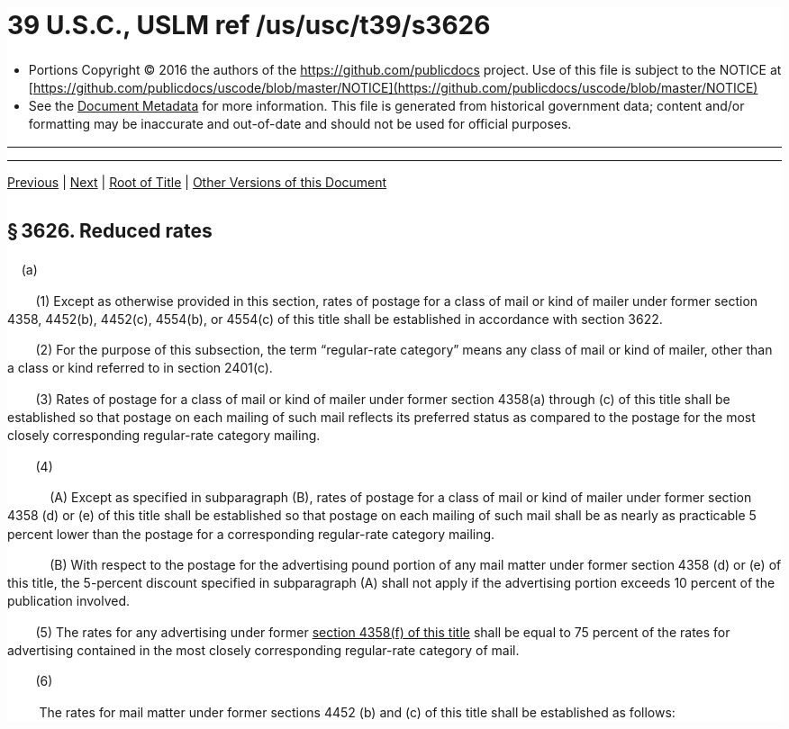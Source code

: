 ---
---

# 39 U.S.C., USLM ref /us/usc/t39/s3626

* Portions Copyright © 2016 the authors of the https://github.com/publicdocs project.
  Use of this file is subject to the NOTICE at [https://github.com/publicdocs/uscode/blob/master/NOTICE](https://github.com/publicdocs/uscode/blob/master/NOTICE)
* See the [Document Metadata](././../../../../../..//README.md) for more information.
  This file is generated from historical government data; content and/or formatting may be inaccurate and out-of-date and should not be used for official purposes.

----------
----------

[Previous](./../../../../../..//us/usc/t39/ptIV/ch36/schI/m__us_usc_t39_s3622.md) | [Next](./../../../../../..//us/usc/t39/ptIV/ch36/schI/m__us_usc_t39_s3627.md) | [Root of Title](./../../../../../../) | [Other Versions of this Document](https://publicdocs.github.io/go/links?ns=uslm&ref=%2Fus%2Fusc%2Ft39%2Fs3626)

## § 3626. Reduced rates

    (a)

        (1) Except as otherwise provided in this section, rates of postage for a class of mail or kind of mailer under former section 4358, 4452(b), 4452(c), 4554(b), or 4554(c) of this title shall be established in accordance with section 3622.

        (2) For the purpose of this subsection, the term “regular-rate category” means any class of mail or kind of mailer, other than a class or kind referred to in section 2401(c).

        (3) Rates of postage for a class of mail or kind of mailer under former section 4358(a) through (c) of this title shall be established so that postage on each mailing of such mail reflects its preferred status as compared to the postage for the most closely corresponding regular-rate category mailing.

        (4)

            (A) Except as specified in subparagraph (B), rates of postage for a class of mail or kind of mailer under former section 4358 (d) or (e) of this title shall be established so that postage on each mailing of such mail shall be as nearly as practicable 5 percent lower than the postage for a corresponding regular-rate category mailing.

            (B) With respect to the postage for the advertising pound portion of any mail matter under former section 4358 (d) or (e) of this title, the 5-percent discount specified in subparagraph (A) shall not apply if the advertising portion exceeds 10 percent of the publication involved.

        (5) The rates for any advertising under former [section 4358(f) of this title][/us/usc/t39/s4358/f] shall be equal to 75 percent of the rates for advertising contained in the most closely corresponding regular-rate category of mail.

        (6)

         The rates for mail matter under former sections 4452 (b) and (c) of this title shall be established as follows:


[/us/usc/t39/s4358/f]: https://publicdocs.github.io/go/links?ns=uslm&ref=%2Fus%2Fusc%2Ft39%2Fs4358%2Ff
[/us/usc/t39/s3622/b]: https://publicdocs.github.io/go/links?ns=uslm&ref=%2Fus%2Fusc%2Ft39%2Fs3622%2Fb
[/us/usc/t39/s4351]: https://publicdocs.github.io/go/links?ns=uslm&ref=%2Fus%2Fusc%2Ft39%2Fs4351
[/us/usc/t39/s4357]: https://publicdocs.github.io/go/links?ns=uslm&ref=%2Fus%2Fusc%2Ft39%2Fs4357
[/us/usc/t39/s4358/d]: https://publicdocs.github.io/go/links?ns=uslm&ref=%2Fus%2Fusc%2Ft39%2Fs4358%2Fd
[/us/usc/t39/s4452]: https://publicdocs.github.io/go/links?ns=uslm&ref=%2Fus%2Fusc%2Ft39%2Fs4452
[/us/usc/t39/s4358/g]: https://publicdocs.github.io/go/links?ns=uslm&ref=%2Fus%2Fusc%2Ft39%2Fs4358%2Fg
[/us/usc/t39/s4358]: https://publicdocs.github.io/go/links?ns=uslm&ref=%2Fus%2Fusc%2Ft39%2Fs4358
[/us/usc/t39/s4358]: https://publicdocs.github.io/go/links?ns=uslm&ref=%2Fus%2Fusc%2Ft39%2Fs4358
[/us/pl/103/123/s704/a/3/A]: https://publicdocs.github.io/go/links?ns=uslm&ref=%2Fus%2Fpl%2F103%2F123%2Fs704%2Fa%2F3%2FA
[/us/stat/107/1269]: https://publicdocs.github.io/go/links?ns=uslm&ref=%2Fus%2Fstat%2F107%2F1269
[/us/usc/t39/s4358/j/2]: https://publicdocs.github.io/go/links?ns=uslm&ref=%2Fus%2Fusc%2Ft39%2Fs4358%2Fj%2F2
[/us/pl/91/375]: https://publicdocs.github.io/go/links?ns=uslm&ref=%2Fus%2Fpl%2F91%2F375
[/us/stat/84/762]: https://publicdocs.github.io/go/links?ns=uslm&ref=%2Fus%2Fstat%2F84%2F762
[/us/pl/93/328/s1]: https://publicdocs.github.io/go/links?ns=uslm&ref=%2Fus%2Fpl%2F93%2F328%2Fs1
[/us/stat/88/287]: https://publicdocs.github.io/go/links?ns=uslm&ref=%2Fus%2Fstat%2F88%2F287
[/us/pl/94/421/s11]: https://publicdocs.github.io/go/links?ns=uslm&ref=%2Fus%2Fpl%2F94%2F421%2Fs11
[/us/stat/90/1311]: https://publicdocs.github.io/go/links?ns=uslm&ref=%2Fus%2Fstat%2F90%2F1311
[/us/pl/95/593/s11/c]: https://publicdocs.github.io/go/links?ns=uslm&ref=%2Fus%2Fpl%2F95%2F593%2Fs11%2Fc
[/us/stat/92/2538]: https://publicdocs.github.io/go/links?ns=uslm&ref=%2Fus%2Fstat%2F92%2F2538
[/us/pl/99/272]: https://publicdocs.github.io/go/links?ns=uslm&ref=%2Fus%2Fpl%2F99%2F272
[/us/stat/100/330]: https://publicdocs.github.io/go/links?ns=uslm&ref=%2Fus%2Fstat%2F100%2F330
[/us/pl/99/509/s6003/a]: https://publicdocs.github.io/go/links?ns=uslm&ref=%2Fus%2Fpl%2F99%2F509%2Fs6003%2Fa
[/us/stat/100/1933]: https://publicdocs.github.io/go/links?ns=uslm&ref=%2Fus%2Fstat%2F100%2F1933
[/us/pl/101/509]: https://publicdocs.github.io/go/links?ns=uslm&ref=%2Fus%2Fpl%2F101%2F509
[/us/stat/104/1397]: https://publicdocs.github.io/go/links?ns=uslm&ref=%2Fus%2Fstat%2F104%2F1397
[/us/pl/102/141]: https://publicdocs.github.io/go/links?ns=uslm&ref=%2Fus%2Fpl%2F102%2F141
[/us/stat/105/842]: https://publicdocs.github.io/go/links?ns=uslm&ref=%2Fus%2Fstat%2F105%2F842
[/us/pl/103/123]: https://publicdocs.github.io/go/links?ns=uslm&ref=%2Fus%2Fpl%2F103%2F123
[/us/stat/107/1267]: https://publicdocs.github.io/go/links?ns=uslm&ref=%2Fus%2Fstat%2F107%2F1267
[/us/pl/103/329/s639]: https://publicdocs.github.io/go/links?ns=uslm&ref=%2Fus%2Fpl%2F103%2F329%2Fs639
[/us/stat/108/2432]: https://publicdocs.github.io/go/links?ns=uslm&ref=%2Fus%2Fstat%2F108%2F2432
[/us/pl/104/255/s2]: https://publicdocs.github.io/go/links?ns=uslm&ref=%2Fus%2Fpl%2F104%2F255%2Fs2
[/us/stat/110/3169]: https://publicdocs.github.io/go/links?ns=uslm&ref=%2Fus%2Fstat%2F110%2F3169
[/us/pl/105/244/s102/a/12]: https://publicdocs.github.io/go/links?ns=uslm&ref=%2Fus%2Fpl%2F105%2F244%2Fs102%2Fa%2F12
[/us/stat/112/1620]: https://publicdocs.github.io/go/links?ns=uslm&ref=%2Fus%2Fstat%2F112%2F1620
[/us/pl/106/384]: https://publicdocs.github.io/go/links?ns=uslm&ref=%2Fus%2Fpl%2F106%2F384
[/us/stat/114/1460-1462]: https://publicdocs.github.io/go/links?ns=uslm&ref=%2Fus%2Fstat%2F114%2F1460-1462
[/us/pl/109/435/s1003]: https://publicdocs.github.io/go/links?ns=uslm&ref=%2Fus%2Fpl%2F109%2F435%2Fs1003
[/us/stat/120/3255]: https://publicdocs.github.io/go/links?ns=uslm&ref=%2Fus%2Fstat%2F120%2F3255
[/us/pl/91/375]: https://publicdocs.github.io/go/links?ns=uslm&ref=%2Fus%2Fpl%2F91%2F375
[/us/stat/84/719]: https://publicdocs.github.io/go/links?ns=uslm&ref=%2Fus%2Fstat%2F84%2F719
[/us/usc/t20/s1001]: https://publicdocs.github.io/go/links?ns=uslm&ref=%2Fus%2Fusc%2Ft20%2Fs1001
[/us/usc/t26/s513]: https://publicdocs.github.io/go/links?ns=uslm&ref=%2Fus%2Fusc%2Ft26%2Fs513
[/us/pl/103/329]: https://publicdocs.github.io/go/links?ns=uslm&ref=%2Fus%2Fpl%2F103%2F329
[/us/pl/109/435/s1003/1]: https://publicdocs.github.io/go/links?ns=uslm&ref=%2Fus%2Fpl%2F109%2F435%2Fs1003%2F1
[/us/usc/t39/s4358]: https://publicdocs.github.io/go/links?ns=uslm&ref=%2Fus%2Fusc%2Ft39%2Fs4358
[/us/pl/109/435/s1003/2]: https://publicdocs.github.io/go/links?ns=uslm&ref=%2Fus%2Fpl%2F109%2F435%2Fs1003%2F2
[/us/pl/109/435/s1003/3]: https://publicdocs.github.io/go/links?ns=uslm&ref=%2Fus%2Fpl%2F109%2F435%2Fs1003%2F3
[/us/pl/106/384/s2/b]: https://publicdocs.github.io/go/links?ns=uslm&ref=%2Fus%2Fpl%2F106%2F384%2Fs2%2Fb
[/us/pl/106/384/s1/b]: https://publicdocs.github.io/go/links?ns=uslm&ref=%2Fus%2Fpl%2F106%2F384%2Fs1%2Fb
[/us/pl/106/384/s1/c]: https://publicdocs.github.io/go/links?ns=uslm&ref=%2Fus%2Fpl%2F106%2F384%2Fs1%2Fc
[/us/pl/106/384/s1/d]: https://publicdocs.github.io/go/links?ns=uslm&ref=%2Fus%2Fpl%2F106%2F384%2Fs1%2Fd
[/us/pl/106/384/s1/e]: https://publicdocs.github.io/go/links?ns=uslm&ref=%2Fus%2Fpl%2F106%2F384%2Fs1%2Fe
[/us/pl/105/244]: https://publicdocs.github.io/go/links?ns=uslm&ref=%2Fus%2Fpl%2F105%2F244
[/us/usc/t20/s1141/a]: https://publicdocs.github.io/go/links?ns=uslm&ref=%2Fus%2Fusc%2Ft20%2Fs1141%2Fa
[/us/pl/104/255]: https://publicdocs.github.io/go/links?ns=uslm&ref=%2Fus%2Fpl%2F104%2F255
[/us/pl/103/329]: https://publicdocs.github.io/go/links?ns=uslm&ref=%2Fus%2Fpl%2F103%2F329
[/us/pl/103/123/s704/a/1]: https://publicdocs.github.io/go/links?ns=uslm&ref=%2Fus%2Fpl%2F103%2F123%2Fs704%2Fa%2F1
[/us/pl/103/123/s704/a/3/A]: https://publicdocs.github.io/go/links?ns=uslm&ref=%2Fus%2Fpl%2F103%2F123%2Fs704%2Fa%2F3%2FA
[/us/pl/103/123/s705/a]: https://publicdocs.github.io/go/links?ns=uslm&ref=%2Fus%2Fpl%2F103%2F123%2Fs705%2Fa
[/us/pl/103/123/s705/c]: https://publicdocs.github.io/go/links?ns=uslm&ref=%2Fus%2Fpl%2F103%2F123%2Fs705%2Fc
[/us/pl/103/123/s708/e]: https://publicdocs.github.io/go/links?ns=uslm&ref=%2Fus%2Fpl%2F103%2F123%2Fs708%2Fe
[/us/pl/103/123/s705/b]: https://publicdocs.github.io/go/links?ns=uslm&ref=%2Fus%2Fpl%2F103%2F123%2Fs705%2Fb
[/us/pl/102/141]: https://publicdocs.github.io/go/links?ns=uslm&ref=%2Fus%2Fpl%2F102%2F141
[/us/pl/102/141]: https://publicdocs.github.io/go/links?ns=uslm&ref=%2Fus%2Fpl%2F102%2F141
[/us/usc/t39/s2401/c]: https://publicdocs.github.io/go/links?ns=uslm&ref=%2Fus%2Fusc%2Ft39%2Fs2401%2Fc
[/us/pl/101/509/s1/a]: https://publicdocs.github.io/go/links?ns=uslm&ref=%2Fus%2Fpl%2F101%2F509%2Fs1%2Fa
[/us/pl/101/509/s3]: https://publicdocs.github.io/go/links?ns=uslm&ref=%2Fus%2Fpl%2F101%2F509%2Fs3
[/us/pl/101/509/s1/a]: https://publicdocs.github.io/go/links?ns=uslm&ref=%2Fus%2Fpl%2F101%2F509%2Fs1%2Fa
[/us/pl/99/272/s15102/b/1]: https://publicdocs.github.io/go/links?ns=uslm&ref=%2Fus%2Fpl%2F99%2F272%2Fs15102%2Fb%2F1
[/us/usc/t39/s4359]: https://publicdocs.github.io/go/links?ns=uslm&ref=%2Fus%2Fusc%2Ft39%2Fs4359
[/us/pl/99/272/s15102/c]: https://publicdocs.github.io/go/links?ns=uslm&ref=%2Fus%2Fpl%2F99%2F272%2Fs15102%2Fc
[/us/pl/99/272/s15104]: https://publicdocs.github.io/go/links?ns=uslm&ref=%2Fus%2Fpl%2F99%2F272%2Fs15104
[/us/pl/99/272/s15105]: https://publicdocs.github.io/go/links?ns=uslm&ref=%2Fus%2Fpl%2F99%2F272%2Fs15105
[/us/pl/99/509]: https://publicdocs.github.io/go/links?ns=uslm&ref=%2Fus%2Fpl%2F99%2F509
[/us/pl/95/593]: https://publicdocs.github.io/go/links?ns=uslm&ref=%2Fus%2Fpl%2F95%2F593
[/us/pl/94/421]: https://publicdocs.github.io/go/links?ns=uslm&ref=%2Fus%2Fpl%2F94%2F421
[/us/pl/93/328]: https://publicdocs.github.io/go/links?ns=uslm&ref=%2Fus%2Fpl%2F93%2F328
[/us/pl/105/244]: https://publicdocs.github.io/go/links?ns=uslm&ref=%2Fus%2Fpl%2F105%2F244
[/us/pl/105/244]: https://publicdocs.github.io/go/links?ns=uslm&ref=%2Fus%2Fpl%2F105%2F244
[/us/pl/105/244/s3]: https://publicdocs.github.io/go/links?ns=uslm&ref=%2Fus%2Fpl%2F105%2F244%2Fs3
[/us/usc/t20/s1001]: https://publicdocs.github.io/go/links?ns=uslm&ref=%2Fus%2Fusc%2Ft20%2Fs1001
[/us/pl/103/123/s704/c/1]: https://publicdocs.github.io/go/links?ns=uslm&ref=%2Fus%2Fpl%2F103%2F123%2Fs704%2Fc%2F1
[/us/stat/107/1270]: https://publicdocs.github.io/go/links?ns=uslm&ref=%2Fus%2Fstat%2F107%2F1270
[/us/usc/t39/s3642]: https://publicdocs.github.io/go/links?ns=uslm&ref=%2Fus%2Fusc%2Ft39%2Fs3642
[/us/usc/t39/s3627]: https://publicdocs.github.io/go/links?ns=uslm&ref=%2Fus%2Fusc%2Ft39%2Fs3627
[/us/pl/103/123/s705/d]: https://publicdocs.github.io/go/links?ns=uslm&ref=%2Fus%2Fpl%2F103%2F123%2Fs705%2Fd
[/us/stat/107/1272]: https://publicdocs.github.io/go/links?ns=uslm&ref=%2Fus%2Fstat%2F107%2F1272
[/us/pl/101/509/s1/a]: https://publicdocs.github.io/go/links?ns=uslm&ref=%2Fus%2Fpl%2F101%2F509%2Fs1%2Fa
[/us/pl/101/509/s1/c]: https://publicdocs.github.io/go/links?ns=uslm&ref=%2Fus%2Fpl%2F101%2F509%2Fs1%2Fc
[/us/usc/t39/s2401]: https://publicdocs.github.io/go/links?ns=uslm&ref=%2Fus%2Fusc%2Ft39%2Fs2401
[/us/pl/99/509/s6003/c]: https://publicdocs.github.io/go/links?ns=uslm&ref=%2Fus%2Fpl%2F99%2F509%2Fs6003%2Fc
[/us/stat/100/1933]: https://publicdocs.github.io/go/links?ns=uslm&ref=%2Fus%2Fstat%2F100%2F1933
[/us/usc/t39/s2401]: https://publicdocs.github.io/go/links?ns=uslm&ref=%2Fus%2Fusc%2Ft39%2Fs2401
[/us/pl/99/272/s15102/b/2]: https://publicdocs.github.io/go/links?ns=uslm&ref=%2Fus%2Fpl%2F99%2F272%2Fs15102%2Fb%2F2
[/us/stat/100/330]: https://publicdocs.github.io/go/links?ns=uslm&ref=%2Fus%2Fstat%2F100%2F330
[/us/pl/104/52/s527]: https://publicdocs.github.io/go/links?ns=uslm&ref=%2Fus%2Fpl%2F104%2F52%2Fs527
[/us/stat/109/496]: https://publicdocs.github.io/go/links?ns=uslm&ref=%2Fus%2Fstat%2F109%2F496
[/us/usc/t39/s3626]: https://publicdocs.github.io/go/links?ns=uslm&ref=%2Fus%2Fusc%2Ft39%2Fs3626
[/us/pl/101/509/s2]: https://publicdocs.github.io/go/links?ns=uslm&ref=%2Fus%2Fpl%2F101%2F509%2Fs2
[/us/stat/104/1398]: https://publicdocs.github.io/go/links?ns=uslm&ref=%2Fus%2Fstat%2F104%2F1398
[/us/pl/93/328/s2]: https://publicdocs.github.io/go/links?ns=uslm&ref=%2Fus%2Fpl%2F93%2F328%2Fs2
[/us/stat/88/288]: https://publicdocs.github.io/go/links?ns=uslm&ref=%2Fus%2Fstat%2F88%2F288